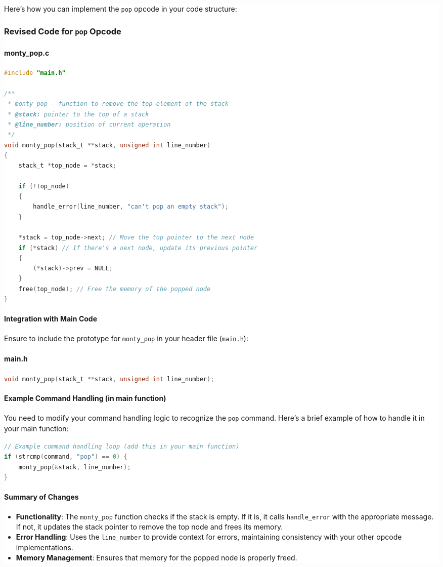 Here’s how you can implement the `pop` opcode in your code structure:

### Revised Code for `pop` Opcode

#### monty_pop.c
```c
#include "main.h"

/**
 * monty_pop - function to remove the top element of the stack
 * @stack: pointer to the top of a stack
 * @line_number: position of current operation
 */
void monty_pop(stack_t **stack, unsigned int line_number)
{
    stack_t *top_node = *stack;

    if (!top_node)
    {
        handle_error(line_number, "can't pop an empty stack");
    }

    *stack = top_node->next; // Move the top pointer to the next node
    if (*stack) // If there's a next node, update its previous pointer
    {
        (*stack)->prev = NULL;
    }
    free(top_node); // Free the memory of the popped node
}
```

#### Integration with Main Code
Ensure to include the prototype for `monty_pop` in your header file (`main.h`):

#### main.h
```c
void monty_pop(stack_t **stack, unsigned int line_number);
```

#### Example Command Handling (in main function)
You need to modify your command handling logic to recognize the `pop` command. Here’s a brief example of how to handle it in your main function:

```c
// Example command handling loop (add this in your main function)
if (strcmp(command, "pop") == 0) {
    monty_pop(&stack, line_number);
}
```

#### Summary of Changes
- **Functionality**: The `monty_pop` function checks if the stack is empty. If it is, it calls `handle_error` with the appropriate message. If not, it updates the stack pointer to remove the top node and frees its memory.
- **Error Handling**: Uses the `line_number` to provide context for errors, maintaining consistency with your other opcode implementations.
- **Memory Management**: Ensures that memory for the popped node is properly freed.
